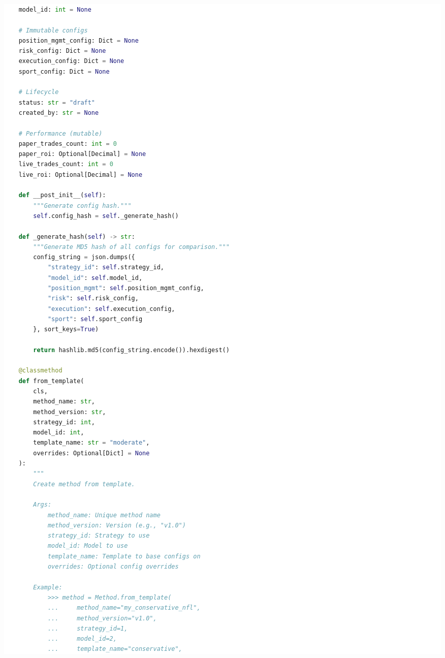 ```python
    model_id: int = None
    
    # Immutable configs
    position_mgmt_config: Dict = None
    risk_config: Dict = None
    execution_config: Dict = None
    sport_config: Dict = None
    
    # Lifecycle
    status: str = "draft"
    created_by: str = None
    
    # Performance (mutable)
    paper_trades_count: int = 0
    paper_roi: Optional[Decimal] = None
    live_trades_count: int = 0
    live_roi: Optional[Decimal] = None
    
    def __post_init__(self):
        """Generate config hash."""
        self.config_hash = self._generate_hash()
    
    def _generate_hash(self) -> str:
        """Generate MD5 hash of all configs for comparison."""
        config_string = json.dumps({
            "strategy_id": self.strategy_id,
            "model_id": self.model_id,
            "position_mgmt": self.position_mgmt_config,
            "risk": self.risk_config,
            "execution": self.execution_config,
            "sport": self.sport_config
        }, sort_keys=True)
        
        return hashlib.md5(config_string.encode()).hexdigest()
    
    @classmethod
    def from_template(
        cls,
        method_name: str,
        method_version: str,
        strategy_id: int,
        model_id: int,
        template_name: str = "moderate",
        overrides: Optional[Dict] = None
    ):
        """
        Create method from template.
        
        Args:
            method_name: Unique method name
            method_version: Version (e.g., "v1.0")
            strategy_id: Strategy to use
            model_id: Model to use
            template_name: Template to base configs on
            overrides: Optional config overrides
            
        Example:
            >>> method = Method.from_template(
            ...     method_name="my_conservative_nfl",
            ...     method_version="v1.0",
            ...     strategy_id=1,
            ...     model_id=2,
            ...     template_name="conservative",
```